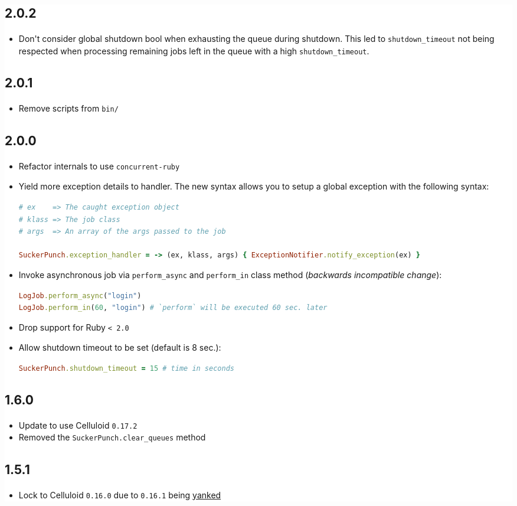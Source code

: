 2.0.2
-------
- Don't consider global shutdown bool when exhausting the queue during
  shutdown. This led to `shutdown_timeout` not being respected when
  processing remaining jobs left in the queue with a high `shutdown_timeout`.

2.0.1
-------
- Remove scripts from `bin/`

2.0.0
-------

- Refactor internals to use `concurrent-ruby`
- Yield more exception details to handler. The new syntax allows you to setup a
    global exception with the following syntax:

    ```ruby
    # ex    => The caught exception object
    # klass => The job class
    # args  => An array of the args passed to the job

    SuckerPunch.exception_handler = -> (ex, klass, args) { ExceptionNotifier.notify_exception(ex) }
    ```

- Invoke asynchronous job via `perform_async` and `perform_in` class method (*backwards
    incompatible change*):

    ```ruby
    LogJob.perform_async("login")
    LogJob.perform_in(60, "login") # `perform` will be executed 60 sec. later
    ```

- Drop support for Ruby `< 2.0`
- Allow shutdown timeout to be set (default is 8 sec.):

    ```ruby
    SuckerPunch.shutdown_timeout = 15 # time in seconds
    ```

1.6.0
--------

- Update to use Celluloid `0.17.2`
- Removed the `SuckerPunch.clear_queues` method


1.5.1
--------

- Lock to Celluloid `0.16.0` due to `0.16.1` being [yanked](https://rubygems.org/gems/celluloid/versions)
